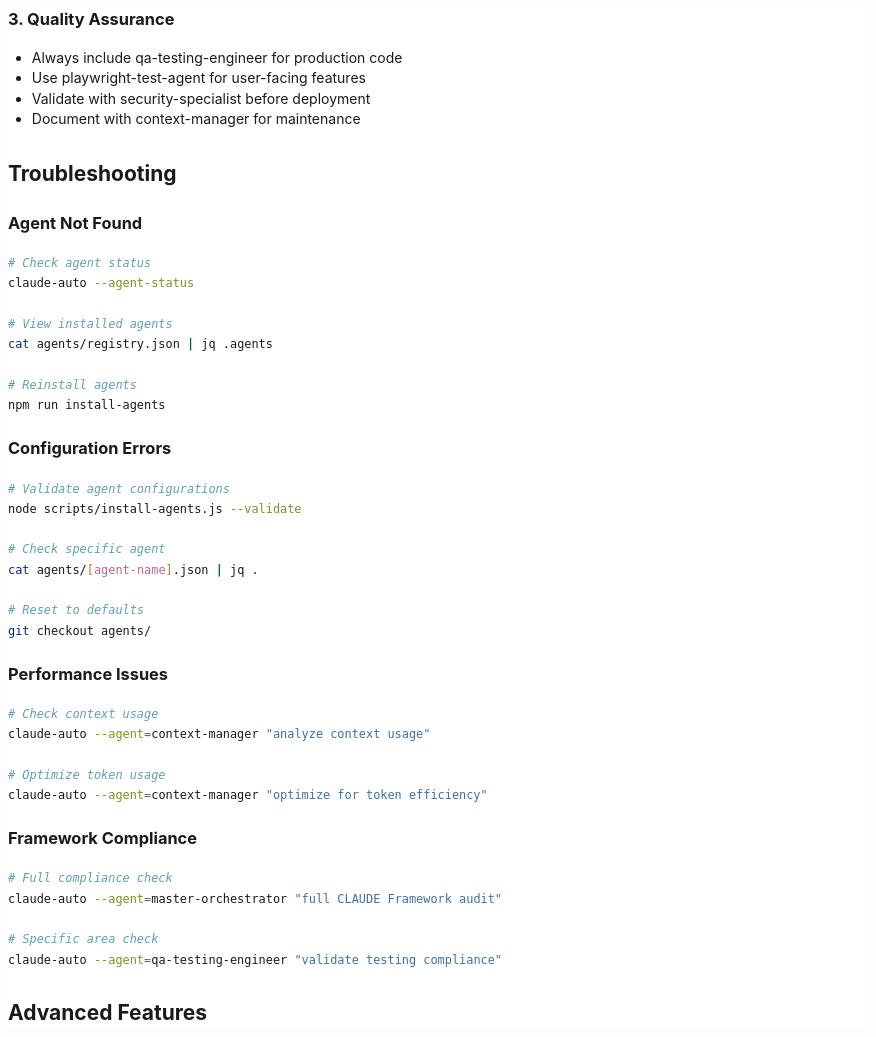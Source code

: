 ### 3. Quality Assurance
- Always include qa-testing-engineer for production code
- Use playwright-test-agent for user-facing features
- Validate with security-specialist before deployment
- Document with context-manager for maintenance

## Troubleshooting

### Agent Not Found
```bash
# Check agent status
claude-auto --agent-status

# View installed agents
cat agents/registry.json | jq .agents

# Reinstall agents
npm run install-agents
```

### Configuration Errors
```bash
# Validate agent configurations
node scripts/install-agents.js --validate

# Check specific agent
cat agents/[agent-name].json | jq .

# Reset to defaults
git checkout agents/
```

### Performance Issues
```bash
# Check context usage
claude-auto --agent=context-manager "analyze context usage"

# Optimize token usage
claude-auto --agent=context-manager "optimize for token efficiency"
```

### Framework Compliance
```bash
# Full compliance check
claude-auto --agent=master-orchestrator "full CLAUDE Framework audit"

# Specific area check
claude-auto --agent=qa-testing-engineer "validate testing compliance"
```

## Advanced Features
